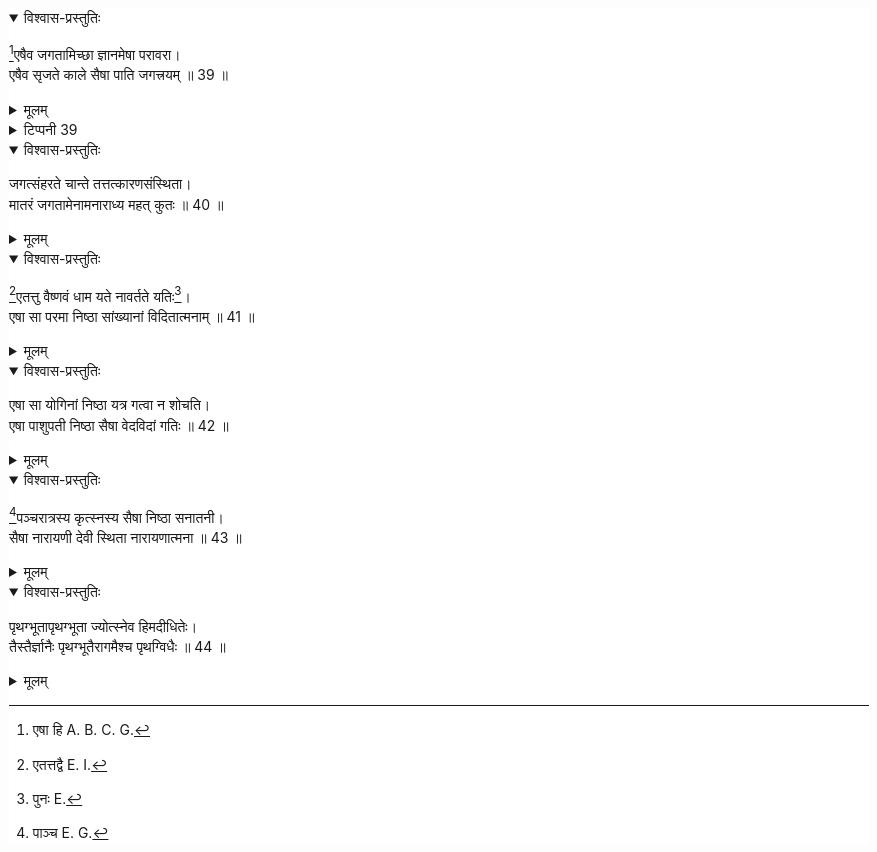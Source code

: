 <details open><summary>विश्वास-प्रस्तुतिः</summary>

[^21]एषैव जगतामिच्छा ज्ञानमेषा परावरा।  
एषैव सृजते काले सैषा पाति जगत्त्रयम् ॥ 39 ॥  
</details>

<details><summary>मूलम्</summary></details>


<details><summary>टिप्पनी 39</summary></details>


[^21]: एषा हि A. B. C. G. 
  

<details open><summary>विश्वास-प्रस्तुतिः</summary>

जगत्संहरते चान्ते तत्तत्कारणसंस्थिता।  
मातरं जगतामेनामनाराध्य महत् कुतः ॥ 40 ॥
</details>

<details><summary>मूलम्</summary></details>



<details open><summary>विश्वास-प्रस्तुतिः</summary>

[^22]एतत्तु वैष्णवं धाम यते नावर्तते यतिः[^23]।  
एषा सा परमा निष्ठा सांख्यानां विदितात्मनाम् ॥ 41 ॥  
</details>

<details><summary>मूलम्</summary></details>



[^22]: एतत्तद्वै E. I. 
  

[^23]: पुनः E. 
  

<details open><summary>विश्वास-प्रस्तुतिः</summary>

एषा सा योगिनां निष्ठा यत्र गत्वा न शोचति।  
एषा पाशुपती निष्ठा सैषा वेदविदां गतिः ॥ 42 ॥
</details>

<details><summary>मूलम्</summary></details>



<details open><summary>विश्वास-प्रस्तुतिः</summary>

[^24]पञ्चरात्रस्य कृत्स्नस्य सैषा निष्ठा सनातनी।  
सैषा नारायणी देवी स्थिता नारायणात्मना ॥ 43 ॥  
</details>

<details><summary>मूलम्</summary></details>



[^24]: पाञ्च E. G. 
  

<details open><summary>विश्वास-प्रस्तुतिः</summary>

पृथग्भूतापृथग्भूता ज्योत्स्नेव हिमदीधितेः।  
तैस्तैर्ज्ञानैः पृथग्भूतैरागमैश्च पृथग्विधैः ॥ 44 ॥
</details>

<details><summary>मूलम्</summary></details>


[^2]: All Mss. read wrongly ऋणाधारं.
[^3]: वेदाङ्ग D. E. I. 
[^4]: भगवन् B. C. 
[^5]: च C. E. 
[^6]: तन्मे B. G. 
[^7]: स्म्यहं विभो C. E. 
[^8]: B. C. E. omit this line. 
[^9]: सम्यक् C. D. E. G. 
[^10]: भगवत्तः A. B. C. 
[^11]: भगवतो A. B. C. G. 
[^12]: मीयुषि G; क्षीरार्णवमुपेयुषि I. 
[^13]: बहुवर्ष E. I. 
[^14]: सुधा D. E. F. I. 
[^15]: पुरा G. 
[^17]: मायाति ते A. B. C. 
[^18]: A. B. C. G. omit this line. 
[^19]: परां यजस्व A. B. C. G. 
[^20]: प्रिया C. 
[^25]: तदु D. F. 
[^26]: नियमैस्तैस्तैश्च विविधैः E. F. I. 
[^27]: E. omits 8 lines from here. 
[^28]: भूमौ F. 
[^29]: श्रियः I. 
[^30]: मे देवि E. I. 
[^31]: केन E. I. 
[^32]: संबोधिता E. 
[^33]: स्म्यहं D. F. G. I. 
[^34]: श्रीपञ्चरात्रे तन्त्रे E. श्रीपञ्चरात्रसारे B. श्रीपाञ्चरात्रे F. 
[^35]: A. B. C. D. F. read सर्वाधिष्ठानप्रकाशो; A. I. omit the title. 